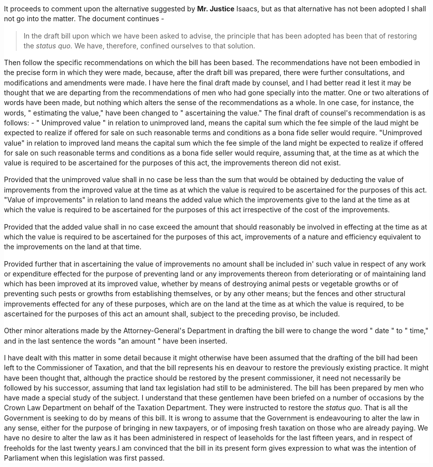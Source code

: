 It proceeds to comment upon the alternative suggested by  **Mr. Justice**  Isaacs, but as that alternative has not been adopted I shall not go into the matter. The document continues - 

  >In the draft bill upon which we have been asked to advise, the principle that has been adopted has been that of restoring the  *status quo.*  We have, therefore, confined ourselves to that solution. 

Then follow the specific recommendations on which the bill has been based. The recommendations have not been embodied in the precise form in which they were made, because, after the draft bill was prepared, there were further consultations, and modifications and amendments were made. I have here the final draft made by counsel, and I had better read it lest it may be thought that we are departing from the recommendations of men who had gone specially into the matter. One or two alterations of words have been made, but nothing which alters the sense of the recommendations as a whole. In one case, for instance, the words, " estimating the value," have been changed to " ascertaining the value." The final draft of counsel's recommendation is as follows: - " Unimproved value " in relation to unimproved land, means the capital sum which the fee simple of the laud might be expected to realize if offered for sale on such reasonable terms and conditions as a bona fide seller would require. "Unimproved value" in relation to improved land means the capital sum which the fee simple of the land might be expected to realize if offered for sale on such reasonable terms and conditions as a bona fide seller would require, assuming that, at the time as at which the value is required to be ascertained for the purposes of this act, the improvements thereon did not exist. 

Provided that the unimproved value shall in no case be less than the sum that would be obtained by deducting the value of improvements from the improved value at the time as at which the value is required to be ascertained for the purposes of this act. "Value of improvements" in relation to land means the added value which the improvements give to the land at the time as at which the value is required to be ascertained for the purposes of this act irrespective of the cost of the improvements. 

Provided that the added value shall in no case exceed the amount that should reasonably be involved in effecting at the time as at which the value is required to be ascertained for the purposes of this act, improvements of a nature and efficiency equivalent to the improvements on the land at that time. 

Provided further that in ascertaining the value of improvements no amount shall be included in' such value in respect of any work or expenditure effected for the purpose of preventing land or any improvements thereon from deteriorating or of maintaining land which has been improved at its improved value, whether by means of destroying animal pests or vegetable growths or of preventing such pests or growths from establishing themselves, or by any other means; but the fences and other structural improvements effected for any of these purposes, which are on the land at the time as at which the value is required, to be ascertained for the purposes of this act an amount shall, subject to the preceding proviso, be included. 

Other minor alterations made by the Attorney-General's Department in drafting the bill were to change the word " date " to " time," and in the last sentence the words "an amount " have been inserted. 

I have dealt with this matter in some detail because it might otherwise have been assumed that the drafting of the bill had been left to the Commissioner of Taxation, and that the bill represents his en deavour to restore the previously existing practice. It might have been thought that, although the practice should be restored by the present commissioner, it need not necessarily be followed by his successor, assuming that land tax legislation had still to be administered. The bill has been prepared by men who have made a special study of the subject. I understand that these gentlemen have been briefed on a number of occasions by the Crown Law Department on behalf of the Taxation Department. They were instructed to restore the  *status quo.*  That is all the Government is seeking to do by means of this bill. It is wrong to assume that the Government is endeavouring to alter the law in any sense, either for the purpose of bringing in new taxpayers, or of imposing fresh taxation on those who are already paying. We have no desire to alter the law as it has been administered in respect of leaseholds for the last fifteen years, and in respect of freeholds for the last twenty years.I am convinced that the bill in its present form gives expression to what was the intention of Parliament when this legislation was first passed. 
